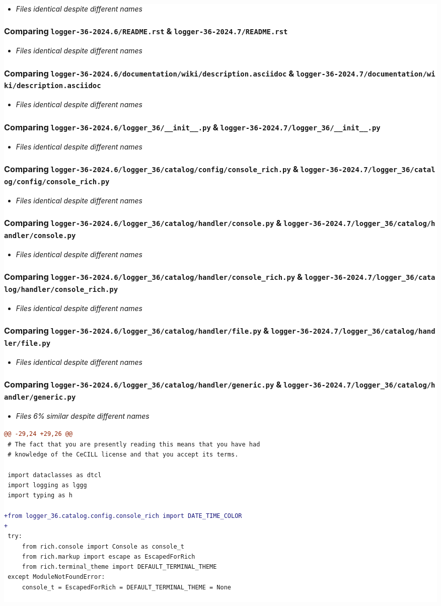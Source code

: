  * *Files identical despite different names*

### Comparing `logger-36-2024.6/README.rst` & `logger-36-2024.7/README.rst`

 * *Files identical despite different names*

### Comparing `logger-36-2024.6/documentation/wiki/description.asciidoc` & `logger-36-2024.7/documentation/wiki/description.asciidoc`

 * *Files identical despite different names*

### Comparing `logger-36-2024.6/logger_36/__init__.py` & `logger-36-2024.7/logger_36/__init__.py`

 * *Files identical despite different names*

### Comparing `logger-36-2024.6/logger_36/catalog/config/console_rich.py` & `logger-36-2024.7/logger_36/catalog/config/console_rich.py`

 * *Files identical despite different names*

### Comparing `logger-36-2024.6/logger_36/catalog/handler/console.py` & `logger-36-2024.7/logger_36/catalog/handler/console.py`

 * *Files identical despite different names*

### Comparing `logger-36-2024.6/logger_36/catalog/handler/console_rich.py` & `logger-36-2024.7/logger_36/catalog/handler/console_rich.py`

 * *Files identical despite different names*

### Comparing `logger-36-2024.6/logger_36/catalog/handler/file.py` & `logger-36-2024.7/logger_36/catalog/handler/file.py`

 * *Files identical despite different names*

### Comparing `logger-36-2024.6/logger_36/catalog/handler/generic.py` & `logger-36-2024.7/logger_36/catalog/handler/generic.py`

 * *Files 6% similar despite different names*

```diff
@@ -29,24 +29,26 @@
 # The fact that you are presently reading this means that you have had
 # knowledge of the CeCILL license and that you accept its terms.
 
 import dataclasses as dtcl
 import logging as lggg
 import typing as h
 
+from logger_36.catalog.config.console_rich import DATE_TIME_COLOR
+
 try:
     from rich.console import Console as console_t
     from rich.markup import escape as EscapedForRich
     from rich.terminal_theme import DEFAULT_TERMINAL_THEME
 except ModuleNotFoundError:
     console_t = EscapedForRich = DEFAULT_TERMINAL_THEME = None
 
```